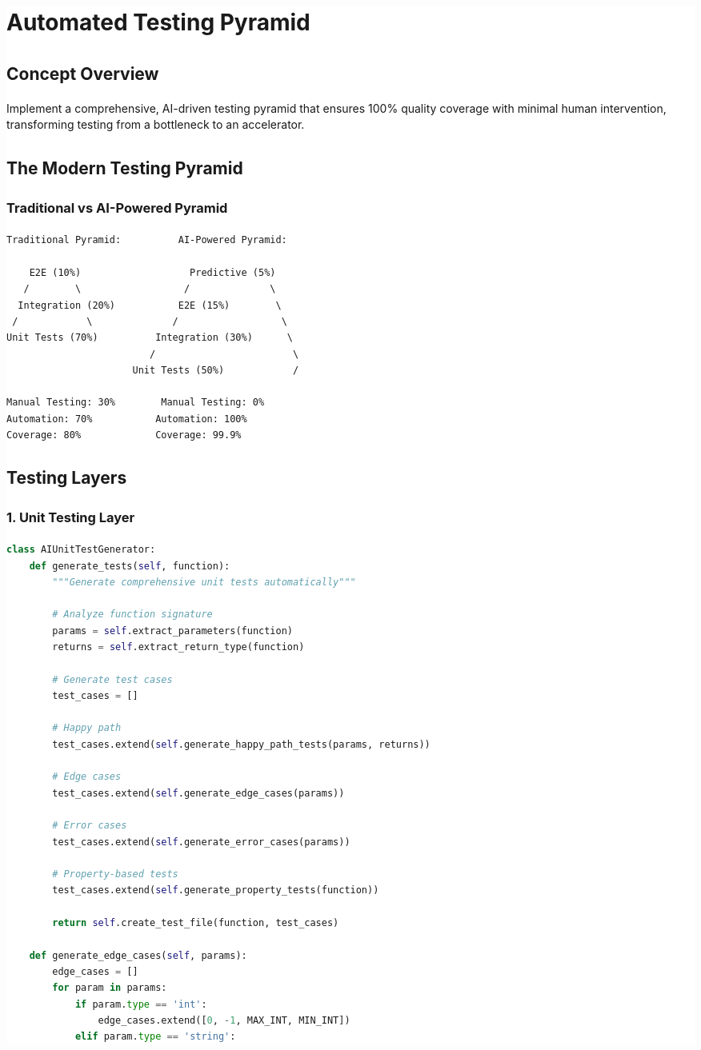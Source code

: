 # Automated Testing Pyramid

## Concept Overview
Implement a comprehensive, AI-driven testing pyramid that ensures 100% quality coverage with minimal human intervention, transforming testing from a bottleneck to an accelerator.

## The Modern Testing Pyramid

### Traditional vs AI-Powered Pyramid
```
Traditional Pyramid:          AI-Powered Pyramid:
                             
    E2E (10%)                   Predictive (5%)
   /        \                  /              \
  Integration (20%)           E2E (15%)        \
 /            \              /                  \
Unit Tests (70%)          Integration (30%)      \
                         /                        \
                      Unit Tests (50%)            /
                     
Manual Testing: 30%        Manual Testing: 0%
Automation: 70%           Automation: 100%
Coverage: 80%             Coverage: 99.9%
```

## Testing Layers

### 1. Unit Testing Layer
```python
class AIUnitTestGenerator:
    def generate_tests(self, function):
        """Generate comprehensive unit tests automatically"""
        
        # Analyze function signature
        params = self.extract_parameters(function)
        returns = self.extract_return_type(function)
        
        # Generate test cases
        test_cases = []
        
        # Happy path
        test_cases.extend(self.generate_happy_path_tests(params, returns))
        
        # Edge cases
        test_cases.extend(self.generate_edge_cases(params))
        
        # Error cases
        test_cases.extend(self.generate_error_cases(params))
        
        # Property-based tests
        test_cases.extend(self.generate_property_tests(function))
        
        return self.create_test_file(function, test_cases)
    
    def generate_edge_cases(self, params):
        edge_cases = []
        for param in params:
            if param.type == 'int':
                edge_cases.extend([0, -1, MAX_INT, MIN_INT])
            elif param.type == 'string':
```